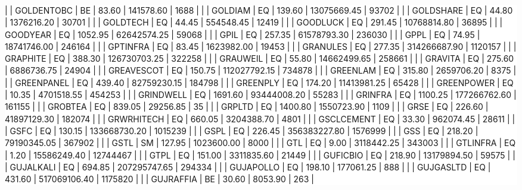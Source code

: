 |  | GOLDENTOBC | BE | 83.60 | 141578.60 | 1688 |
|  | GOLDIAM | EQ | 139.60 | 13075669.45 | 93702 |
|  | GOLDSHARE | EQ | 44.80 | 1376216.20 | 30701 |
|  | GOLDTECH | EQ | 44.45 | 554548.45 | 12419 |
|  | GOODLUCK | EQ | 291.45 | 10768814.80 | 36895 |
|  | GOODYEAR | EQ | 1052.95 | 62642574.25 | 59068 |
|  | GPIL | EQ | 257.35 | 61578793.30 | 236030 |
|  | GPPL | EQ | 74.95 | 18741746.00 | 246164 |
|  | GPTINFRA | EQ | 83.45 | 1623982.00 | 19453 |
|  | GRANULES | EQ | 277.35 | 314266687.90 | 1120157 |
|  | GRAPHITE | EQ | 388.30 | 126730703.25 | 322258 |
|  | GRAUWEIL | EQ | 55.80 | 14662499.65 | 258661 |
|  | GRAVITA | EQ | 275.60 | 6886736.75 | 24904 |
|  | GREAVESCOT | EQ | 150.75 | 112027792.15 | 734878 |
|  | GREENLAM | EQ | 315.80 | 2659706.20 | 8375 |
|  | GREENPANEL | EQ | 439.40 | 82759230.15 | 184798 |
|  | GREENPLY | EQ | 174.20 | 11413981.25 | 65428 |
|  | GREENPOWER | EQ | 10.35 | 4701518.55 | 454253 |
|  | GRINDWELL | EQ | 1691.60 | 93444008.20 | 55283 |
|  | GRINFRA | EQ | 1100.25 | 177266762.60 | 161155 |
|  | GROBTEA | EQ | 839.05 | 29256.85 | 35 |
|  | GRPLTD | EQ | 1400.80 | 1550723.90 | 1109 |
|  | GRSE | EQ | 226.60 | 41897129.30 | 182074 |
|  | GRWRHITECH | EQ | 660.05 | 3204388.70 | 4801 |
|  | GSCLCEMENT | EQ | 33.30 | 962074.45 | 28611 |
|  | GSFC | EQ | 130.15 | 133668730.20 | 1015239 |
|  | GSPL | EQ | 226.45 | 356383227.80 | 1576999 |
|  | GSS | EQ | 218.20 | 79190345.05 | 367902 |
|  | GSTL | SM | 127.95 | 1023600.00 | 8000 |
|  | GTL | EQ | 9.00 | 3118442.25 | 343003 |
|  | GTLINFRA | EQ | 1.20 | 15586249.40 | 12744467 |
|  | GTPL | EQ | 151.00 | 3311835.60 | 21449 |
|  | GUFICBIO | EQ | 218.90 | 13179894.50 | 59575 |
|  | GUJALKALI | EQ | 694.85 | 207295747.65 | 294334 |
|  | GUJAPOLLO | EQ | 198.10 | 177061.25 | 888 |
|  | GUJGASLTD | EQ | 431.60 | 517069106.40 | 1175820 |
|  | GUJRAFFIA | BE | 30.60 | 8053.90 | 263 |
